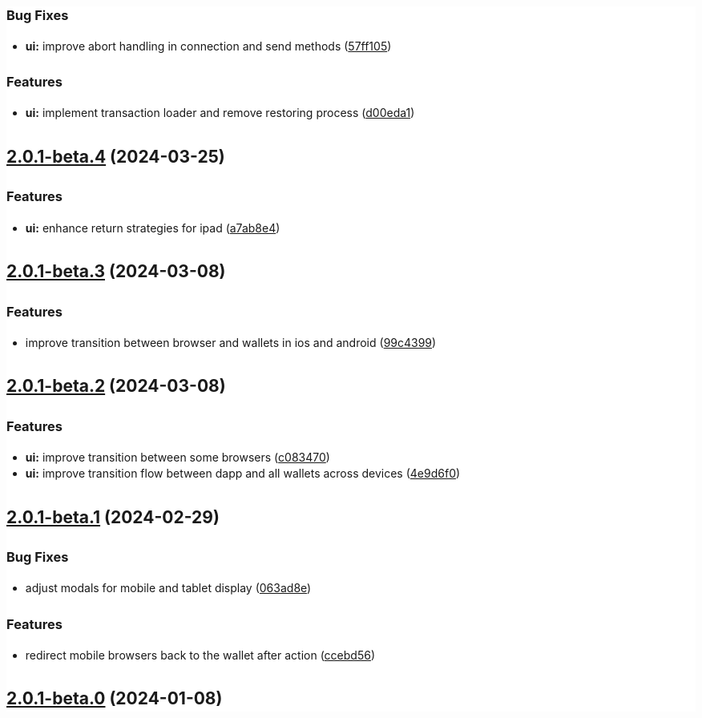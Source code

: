 ### Bug Fixes

- **ui:** improve abort handling in connection and send methods
  ([57ff105](https://github.com/ton-connect/sdk/commit/57ff1050d35c0a5b7ce6aa78b185f4390e37a318))

### Features

- **ui:** implement transaction loader and remove restoring process
  ([d00eda1](https://github.com/ton-connect/sdk/commit/d00eda18d2533d86532a87d8907066ae334c0fab))

## [2.0.1-beta.4](https://github.com/ton-connect/sdk/compare/ui-2.0.1-beta.3...ui-2.0.1-beta.4) (2024-03-25)

### Features

- **ui:** enhance return strategies for ipad
  ([a7ab8e4](https://github.com/ton-connect/sdk/commit/a7ab8e406b907c3f52b8de77e918a1a7369e084b))

## [2.0.1-beta.3](https://github.com/ton-connect/sdk/compare/ui-2.0.1-beta.2...ui-2.0.1-beta.3) (2024-03-08)

### Features

- improve transition between browser and wallets in ios and android
  ([99c4399](https://github.com/ton-connect/sdk/commit/99c43996fc6372106880ea081c2350819dde64b9))

## [2.0.1-beta.2](https://github.com/ton-connect/sdk/compare/ui-2.0.1-beta.1...ui-2.0.1-beta.2) (2024-03-08)

### Features

- **ui:** improve transition between some browsers
  ([c083470](https://github.com/ton-connect/sdk/commit/c083470500bdc993afea7d172592ac4bbc0266bb))
- **ui:** improve transition flow between dapp and all wallets across devices
  ([4e9d6f0](https://github.com/ton-connect/sdk/commit/4e9d6f0200c2d24293416d33d835db7d13bdcb45))

## [2.0.1-beta.1](https://github.com/ton-connect/sdk/compare/ui-2.0.1-beta.0...ui-2.0.1-beta.1) (2024-02-29)

### Bug Fixes

- adjust modals for mobile and tablet display
  ([063ad8e](https://github.com/ton-connect/sdk/commit/063ad8e9b30c205b7705fe448e9a2b76c453f7a2))

### Features

- redirect mobile browsers back to the wallet after action
  ([ccebd56](https://github.com/ton-connect/sdk/commit/ccebd56715274763bcfefae88899749940426981))

## [2.0.1-beta.0](https://github.com/ton-connect/sdk/compare/ui-2.0.0...ui-2.0.1-beta.0) (2024-01-08)
